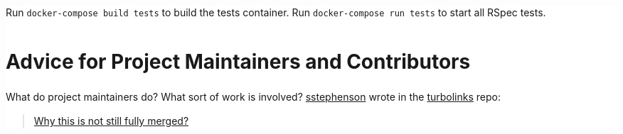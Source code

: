 Run `docker-compose build tests` to build the tests container. Run `docker-compose run tests` to start all RSpec tests.

# Advice for Project Maintainers and Contributors

What do project maintainers do? What sort of work is involved? [sstephenson](https://github.com/sstephenson) wrote in the [turbolinks](https://github.com/turbolinks/turbolinks) repo:

> [Why this is not still fully merged?](https://github.com/turbolinks/turbolinks/pull/124#issuecomment-239826060)
